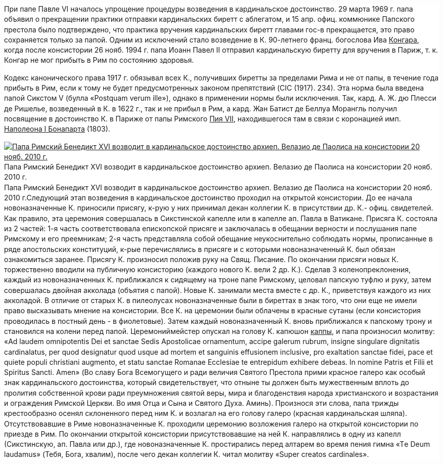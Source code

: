 При папе Павле VI началось упрощение процедуры возведения в кардинальское достоинство. 29 марта 1969 г. папа объявил о прекращении практики отправки кардинальских биретт с аблегатом, и 15 апр. офиц. коммюнике Папского престола было подтверждено, что практика вручения кардинальских биретт главами гос-в прекращается, это право сохраняется только за папой. Одним из исключений стало возведение в К. 90-летнего франц. богослова Ива [Конгара](https://pravenc.ru/text/Конгар.html), когда после консистории 26 нояб. 1994 г. папа Иоанн Павел II отправил кардинальскую биретту для вручения в Париж, т. к. Конгар не мог прибыть в Рим по состоянию здоровья.

Кодекс канонического права 1917 г. обязывал всех К., получивших биретты за пределами Рима и не от папы, в течение года прибыть в Рим, если к тому не будет предусмотренных законом препятствий (CIC (1917). 234). Эта норма была введена папой Сикстом V (булла «Postquam verum ille»), однако в применении нормы были исключения. Так, кард. А. Ж. дю Плесси де Ришелье, возведенный в К. в 1622 г., так и не прибыл в Рим, а кард. Жан Батист де Беллуа Морангль получил посвящение в достоинство К. в Париже от папы Римского [Пия VII](<https://pravenc.ru/text/Пий VII.html>), находившегося там в связи с коронацией имп. [Наполеона I Бонапарта](<https://pravenc.ru/text/Наполеона I Бонапарта.html>) (1803).

[![Папа Римский Бенедикт XVI возводит в кардинальское достоинство архиеп. Велазио де Паолиса на консистории 20 нояб. 2010 г.](https://pravenc.ru/data/2014/03/03/1234147884/i200.jpg "Кликните для увеличения картинки")](https://pravenc.ru/data/2014/03/03/1234147884/i400.jpg)Папа Римский Бенедикт XVI возводит в кардинальское достоинство архиеп. Велазио де Паолиса на консистории 20 нояб. 2010 г.  
Папа Римский Бенедикт XVI возводит в кардинальское достоинство архиеп. Велазио де Паолиса на консистории 20 нояб. 2010 г.Следующий этап возведения в кардинальское достоинство проходил на открытой консистории. До ее начала новоназначенные К. приносили присягу, к-рую у них принимал декан коллегии К. в присутствии др. К.- офиц. свидетелей. Как правило, эта церемония совершалась в Сикстинской капелле или в капелле ап. Павла в Ватикане. Присяга К. состояла из 2 частей: 1-я часть соответствовала епископской присяге и заключалась в обещании верности и послушания папе Римскому и его преемникам; 2-я часть представляла собой обещание неукоснительно соблюдать нормы, прописанные в ряде апостольских конституций, к-рые перечислялись в присяге и с которыми новоназначенный К. был обязан ознакомиться заранее. Присягу К. произносил положив руку на Свящ. Писание. По окончании присяги новых К. торжественно вводили на публичную консисторию (каждого нового К. вели 2 др. К.). Сделав 3 коленопреклонения, каждый из новоназначенных К. приближался к сидящему на троне папе Римскому, целовал папскую туфлю и руку, затем совершалась двойная акколада (объятия с папой). Новые К. занимали места вместе с др. К., приветствуя каждого из них акколадой. В отличие от старых К. в пилеолусах новоназначенные были в биреттах в знак того, что они еще не имели право высказывать мнение на консистории. Все К. на церемонии были облачены в красные сутаны (если консистория проводилась в постный день - в фиолетовые). Затем каждый новоназначенный К. вновь приближался к папскому трону и становился на колени перед папой. Церемониймейстер опускал на голову К. капюшон [каппы](https://pravenc.ru/text/каппы.html), и папа произносил молитву: «Ad laudem omnipotentis Dei et sanctae Sedis Apostolicae ornamentum, accipe galerum rubrum, insigne singulare dignitatis cardinalatus, per quod designatur quod usque ad mortem et sanguinis effusionem inclusive, pro exaltation sanctae fidei, pace et quiete populi christiani augmento, et statu sanctae Romanae Ecclesiae te entrepidum exhibere debeas. In nomine Patris et Filii et Spiritus Sancti. Amen» (Во славу Бога Всемогущего и ради величия Святого Престола прими красное галеро как особый знак кардинальского достоинства, который свидетельствует, что отныне ты должен быть мужественным вплоть до пролития собственной крови ради преумножения святой веры, мира и благоденствия народа христианского и возрастания и ограждения Римской Церкви. Во имя Отца и Сына и Святого Духа. Аминь). Произнося эти слова, папа трижды крестообразно осенял склоненного перед ним К. и возлагал на его голову галеро (красная кардинальская шляпа). Отсутствовавшие в Риме новоназначенные К. проходили церемонию возложения галеро на открытой консистории по приезде в Рим. По окончании открытой консистории присутствовавшие на ней К. направлялись в одну из капелл (Сикстинскую, ап. Павла или др.), где новоназначенные К. простирались перед алтарем во время пения гимна «Тe Deum laudamus» (Тебя, Бога, хвалим), после чего декан коллегии К. читал молитву «Super creatos cardinales».
